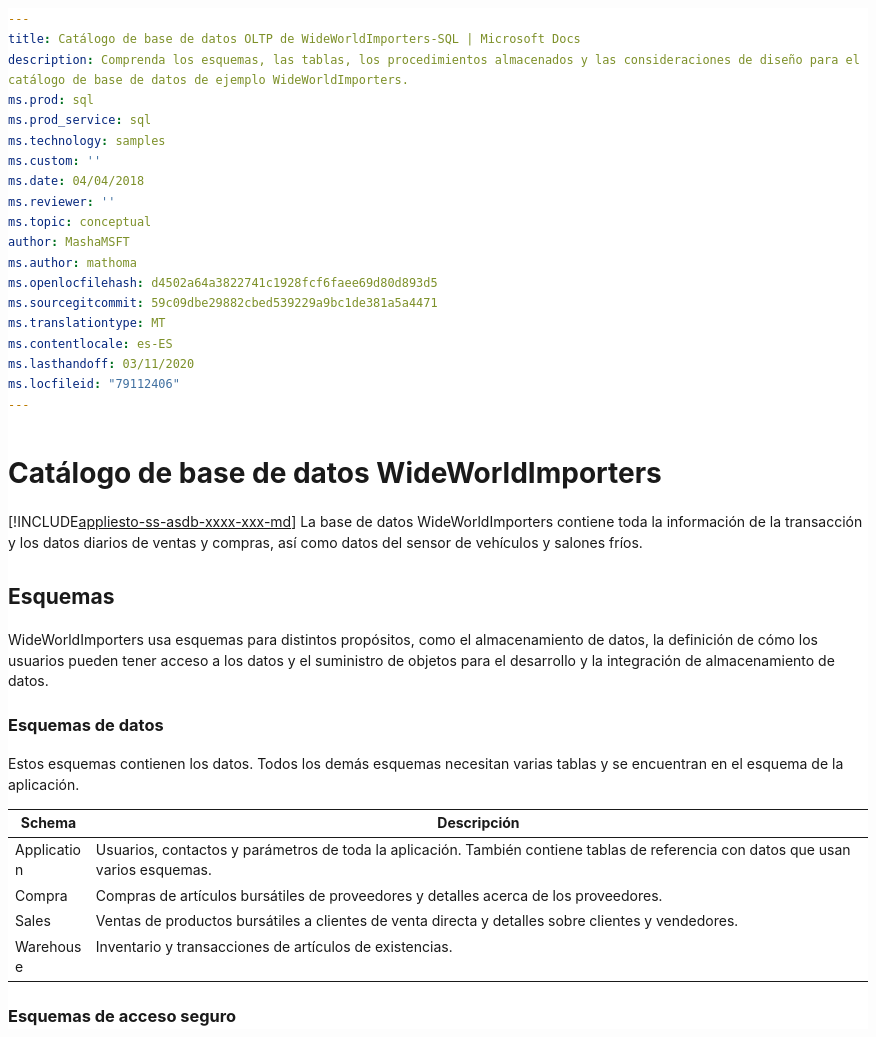 ```yaml
---
title: Catálogo de base de datos OLTP de WideWorldImporters-SQL | Microsoft Docs
description: Comprenda los esquemas, las tablas, los procedimientos almacenados y las consideraciones de diseño para el catálogo de base de datos de ejemplo WideWorldImporters.
ms.prod: sql
ms.prod_service: sql
ms.technology: samples
ms.custom: ''
ms.date: 04/04/2018
ms.reviewer: ''
ms.topic: conceptual
author: MashaMSFT
ms.author: mathoma
ms.openlocfilehash: d4502a64a3822741c1928fcf6faee69d80d893d5
ms.sourcegitcommit: 59c09dbe29882cbed539229a9bc1de381a5a4471
ms.translationtype: MT
ms.contentlocale: es-ES
ms.lasthandoff: 03/11/2020
ms.locfileid: "79112406"
---
```

# <a name="wideworldimporters-database-catalog"></a>Catálogo de base de datos WideWorldImporters
[!INCLUDE[appliesto-ss-asdb-xxxx-xxx-md](../includes/appliesto-ss-asdb-xxxx-xxx-md.md)]
La base de datos WideWorldImporters contiene toda la información de la transacción y los datos diarios de ventas y compras, así como datos del sensor de vehículos y salones fríos.

## <a name="schemas"></a>Esquemas

WideWorldImporters usa esquemas para distintos propósitos, como el almacenamiento de datos, la definición de cómo los usuarios pueden tener acceso a los datos y el suministro de objetos para el desarrollo y la integración de almacenamiento de datos.

### <a name="data-schemas"></a>Esquemas de datos

Estos esquemas contienen los datos. Todos los demás esquemas necesitan varias tablas y se encuentran en el esquema de la aplicación.

|Schema|Descripción|
|-----------------------------|---------------------|
|Application|Usuarios, contactos y parámetros de toda la aplicación. También contiene tablas de referencia con datos que usan varios esquemas.|
|Compra|Compras de artículos bursátiles de proveedores y detalles acerca de los proveedores.|  
|Sales|Ventas de productos bursátiles a clientes de venta directa y detalles sobre clientes y vendedores. |  
|Warehouse|Inventario y transacciones de artículos de existencias.|  

### <a name="secure-access-schemas"></a>Esquemas de acceso seguro
